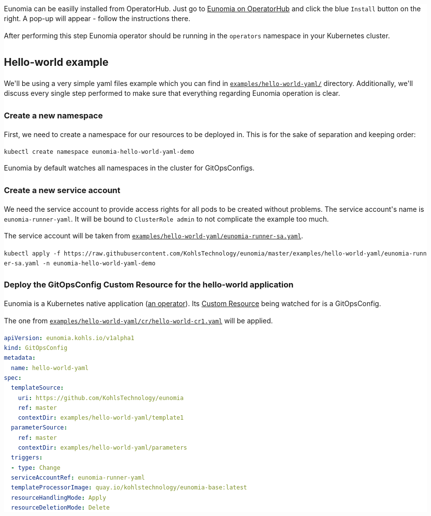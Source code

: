 Eunomia can be easilly installed from OperatorHub. Just go to [Eunomia on OperatorHub](https://operatorhub.io/operator/eunomia) and click the blue `Install` button on the right. A pop-up will appear - follow the instructions there.

After performing this step Eunomia operator should be running in the `operators` namespace in your Kubernetes cluster.

## Hello-world example

We'll be using a very simple yaml files example which you can find in [`examples/hello-world-yaml/`](./examples/hello-world-yaml#simple-hello-world-with-plain-yaml-files) directory. Additionally, we'll discuss every single step performed to make sure that everything regarding Eunomia operation is clear.

### Create a new namespace

First, we need to create a namespace for our resources to be deployed in. This is for the sake of separation and keeping order:

```shell
kubectl create namespace eunomia-hello-world-yaml-demo
```

Eunomia by default watches all namespaces in the cluster for GitOpsConfigs.

### Create a new service account

We need the service account to provide access rights for all pods to be created without problems. The service account's name is `eunomia-runner-yaml`. It will be bound to `ClusterRole admin` to not complicate the example too much.

The service account will be taken from [`examples/hello-world-yaml/eunomia-runner-sa.yaml`](./examples/hello-world-yaml/eunomia-runner-sa.yaml).

```shell
kubectl apply -f https://raw.githubusercontent.com/KohlsTechnology/eunomia/master/examples/hello-world-yaml/eunomia-runner-sa.yaml -n eunomia-hello-world-yaml-demo
```

### Deploy the GitOpsConfig Custom Resource for the hello-world application

Eunomia is a Kubernetes native application ([an operator](https://kubernetes.io/docs/concepts/extend-kubernetes/operator/)). Its [Custom Resource](https://kubernetes.io/docs/concepts/extend-kubernetes/api-extension/custom-resources/) being watched for is a GitOpsConfig.

The one from [`examples/hello-world-yaml/cr/hello-world-cr1.yaml`](./examples/hello-world-yaml/cr/hello-world-cr1.yaml) will be applied.

```yaml
apiVersion: eunomia.kohls.io/v1alpha1
kind: GitOpsConfig
metadata:
  name: hello-world-yaml
spec:
  templateSource:
    uri: https://github.com/KohlsTechnology/eunomia
    ref: master
    contextDir: examples/hello-world-yaml/template1
  parameterSource:
    ref: master
    contextDir: examples/hello-world-yaml/parameters
  triggers:
  - type: Change
  serviceAccountRef: eunomia-runner-yaml
  templateProcessorImage: quay.io/kohlstechnology/eunomia-base:latest
  resourceHandlingMode: Apply
  resourceDeletionMode: Delete
```
